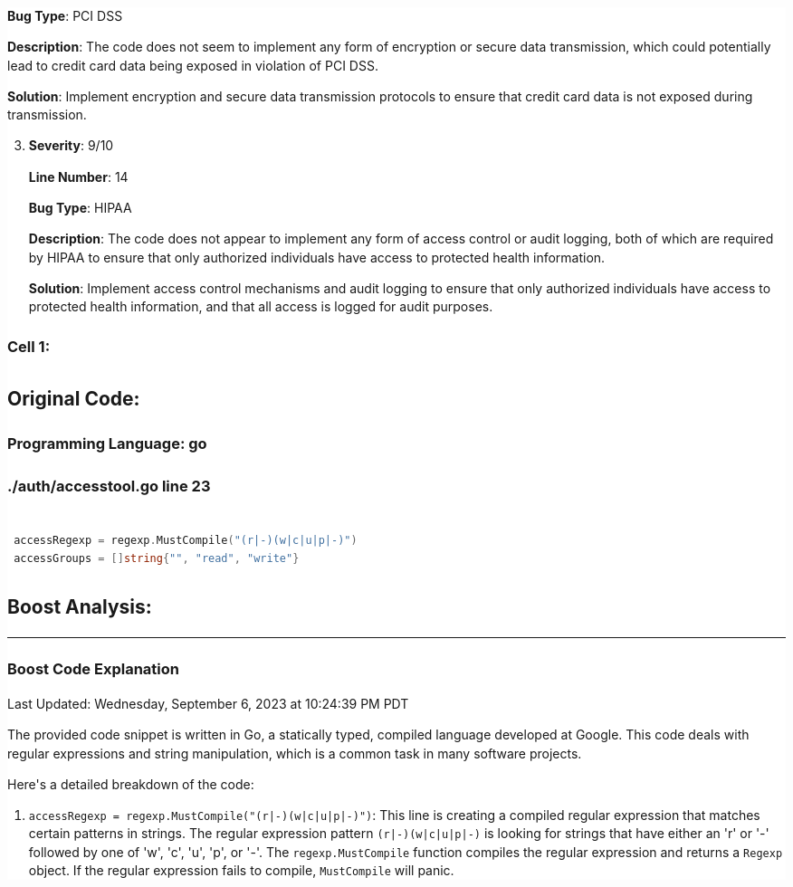    **Bug Type**: PCI DSS

   **Description**: The code does not seem to implement any form of encryption or secure data transmission, which could potentially lead to credit card data being exposed in violation of PCI DSS.

   **Solution**: Implement encryption and secure data transmission protocols to ensure that credit card data is not exposed during transmission.


3. **Severity**: 9/10

   **Line Number**: 14

   **Bug Type**: HIPAA

   **Description**: The code does not appear to implement any form of access control or audit logging, both of which are required by HIPAA to ensure that only authorized individuals have access to protected health information.

   **Solution**: Implement access control mechanisms and audit logging to ensure that only authorized individuals have access to protected health information, and that all access is logged for audit purposes.





### Cell 1:
## Original Code:

### Programming Language: go
### ./auth/accesstool.go line 23

```go

 accessRegexp = regexp.MustCompile("(r|-)(w|c|u|p|-)")
 accessGroups = []string{"", "read", "write"}

```
## Boost Analysis:



---

### Boost Code Explanation

Last Updated: Wednesday, September 6, 2023 at 10:24:39 PM PDT

The provided code snippet is written in Go, a statically typed, compiled language developed at Google. This code deals with regular expressions and string manipulation, which is a common task in many software projects. 

Here's a detailed breakdown of the code:

1. `accessRegexp = regexp.MustCompile("(r|-)(w|c|u|p|-)")`: This line is creating a compiled regular expression that matches certain patterns in strings. The regular expression pattern `(r|-)(w|c|u|p|-)` is looking for strings that have either an 'r' or '-' followed by one of 'w', 'c', 'u', 'p', or '-'. The `regexp.MustCompile` function compiles the regular expression and returns a `Regexp` object. If the regular expression fails to compile, `MustCompile` will panic. 

